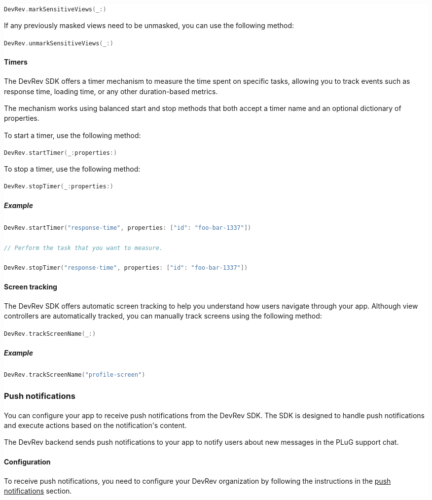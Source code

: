 ```swift
DevRev.markSensitiveViews(_:)
```

If any previously masked views need to be unmasked, you can use the following method:

```swift
DevRev.unmarkSensitiveViews(_:)
```

#### Timers
The DevRev SDK offers a timer mechanism to measure the time spent on specific tasks, allowing you to track events such as response time, loading time, or any other duration-based metrics.

The mechanism works using balanced start and stop methods that both accept a timer name and an optional dictionary of properties.

To start a timer, use the following method:
```swift
DevRev.startTimer(_:properties:)
```

To stop a timer, use the following method:
```swift
DevRev.stopTimer(_:properties:)
```

##### Example
```swift
DevRev.startTimer("response-time", properties: ["id": "foo-bar-1337"])

// Perform the task that you want to measure.

DevRev.stopTimer("response-time", properties: ["id": "foo-bar-1337"])
```

#### Screen tracking
The DevRev SDK offers automatic screen tracking to help you understand how users navigate through your app. Although view controllers are automatically tracked, you can manually track screens using the following method:

```swift
DevRev.trackScreenName(_:)
```

##### Example
```swift
DevRev.trackScreenName("profile-screen")
```

### Push notifications
You can configure your app to receive push notifications from the DevRev SDK. The SDK is designed to handle push notifications and execute actions based on the notification's content.

The DevRev backend sends push notifications to your app to notify users about new messages in the PLuG support chat.

#### Configuration
To receive push notifications, you need to configure your DevRev organization by following the instructions in the [push notifications](https://developer.devrev.ai/public/sdks/mobile/push-notification) section.
